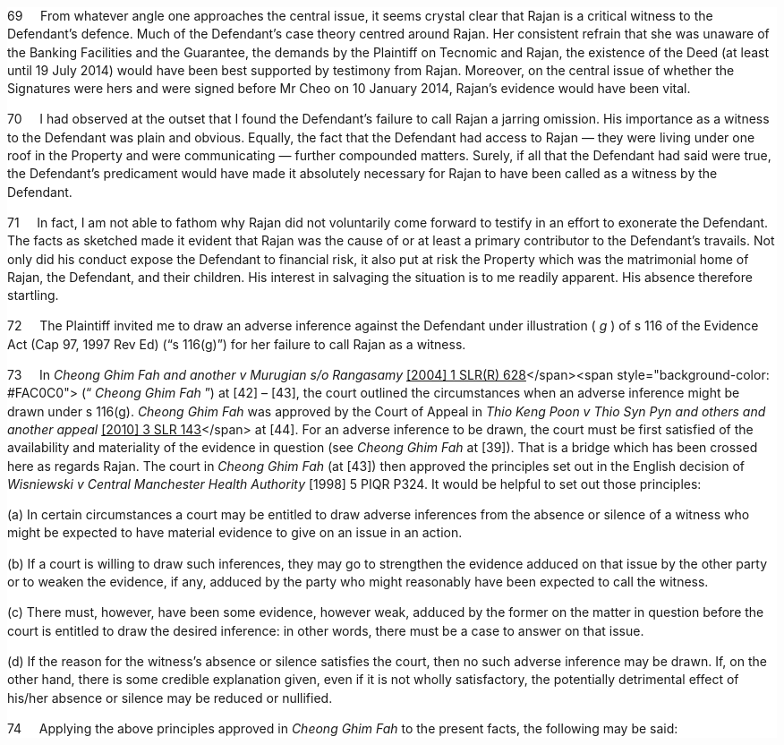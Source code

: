 69     From whatever angle one approaches the central issue, it seems crystal clear that Rajan is a critical witness to the Defendant’s defence. Much of the Defendant’s case theory centred around Rajan. Her consistent refrain that she was unaware of the Banking Facilities and the Guarantee, the demands by the Plaintiff on Tecnomic and Rajan, the existence of the Deed (at least until 19 July 2014) would have been best supported by testimony from Rajan. Moreover, on the central issue of whether the Signatures were hers and were signed before Mr Cheo on 10 January 2014, Rajan’s evidence would have been vital. 

70     I had observed at the outset that I found the Defendant’s failure to call Rajan a jarring omission. His importance as a witness to the Defendant was plain and obvious. Equally, the fact that the Defendant had access to Rajan — they were living under one roof in the Property and were communicating — further compounded matters. Surely, if all that the Defendant had said were true, the Defendant’s predicament would have made it absolutely necessary for Rajan to have been called as a witness by the Defendant. 

71     In fact, I am not able to fathom why Rajan did not voluntarily come forward to testify in an effort to exonerate the Defendant. The facts as sketched made it evident that Rajan was the cause of or at least a primary contributor to the Defendant’s travails. Not only did his conduct expose the Defendant to financial risk, it also put at risk the Property which was the matrimonial home of Rajan, the Defendant, and their children. His interest in salvaging the situation is to me readily apparent. His absence therefore startling. 

72     The Plaintiff invited me to draw an adverse inference against the Defendant under illustration ( _g_ ) of s 116 of the Evidence Act (Cap 97, 1997 Rev Ed) (“s 116(g)”) for her failure to call Rajan as a witness. 

73     In _Cheong Ghim Fah and another v Murugian s/o Rangasamy_ [[2004] 1 SLR(R) 628]("https://www.open.gov.sg")</span><span style="background-color: #FAC0C0"> (“ _Cheong Ghim Fah_ ”) at [42] – [43], the court outlined the circumstances when an adverse inference might be drawn under s 116(g). _Cheong Ghim Fah_ was approved by the Court of Appeal in _Thio Keng Poon v Thio Syn Pyn and others and another appeal_ [[2010] 3 SLR 143]("https://www.open.gov.sg")</span> at [44]. For an adverse inference to be drawn, the court must be first satisfied of the availability and materiality of the evidence in question (see _Cheong Ghim Fah_ at [39]). That is a bridge which has been crossed here as regards Rajan. The court in _Cheong Ghim Fah_ (at [43]) then approved the principles set out in the English decision of _Wisniewski v Central Manchester Health Authority_ [1998] 5 PIQR P324. It would be helpful to set out those principles: 

 (a) In certain circumstances a court may be entitled to draw adverse inferences from the absence or silence of a witness who might be expected to have material evidence to give on an issue in an action. 

 (b) If a court is willing to draw such inferences, they may go to strengthen the evidence adduced on that issue by the other party or to weaken the evidence, if any, adduced by the party who might reasonably have been expected to call the witness. 


 (c) There must, however, have been some evidence, however weak, adduced by the former on the matter in question before the court is entitled to draw the desired inference: in other words, there must be a case to answer on that issue. 

 (d) If the reason for the witness’s absence or silence satisfies the court, then no such adverse inference may be drawn. If, on the other hand, there is some credible explanation given, even if it is not wholly satisfactory, the potentially detrimental effect of his/her absence or silence may be reduced or nullified. 

74     Applying the above principles approved in _Cheong Ghim Fah_ to the present facts, the following may be said: 
